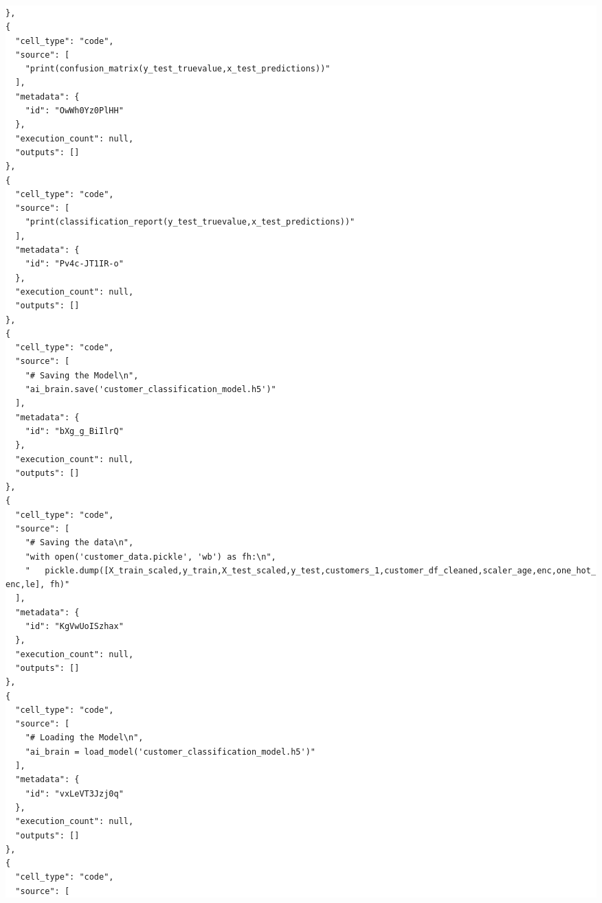     },
    {
      "cell_type": "code",
      "source": [
        "print(confusion_matrix(y_test_truevalue,x_test_predictions))"
      ],
      "metadata": {
        "id": "OwWh0Yz0PlHH"
      },
      "execution_count": null,
      "outputs": []
    },
    {
      "cell_type": "code",
      "source": [
        "print(classification_report(y_test_truevalue,x_test_predictions))"
      ],
      "metadata": {
        "id": "Pv4c-JT1IR-o"
      },
      "execution_count": null,
      "outputs": []
    },
    {
      "cell_type": "code",
      "source": [
        "# Saving the Model\n",
        "ai_brain.save('customer_classification_model.h5')"
      ],
      "metadata": {
        "id": "bXg_g_BiIlrQ"
      },
      "execution_count": null,
      "outputs": []
    },
    {
      "cell_type": "code",
      "source": [
        "# Saving the data\n",
        "with open('customer_data.pickle', 'wb') as fh:\n",
        "   pickle.dump([X_train_scaled,y_train,X_test_scaled,y_test,customers_1,customer_df_cleaned,scaler_age,enc,one_hot_enc,le], fh)"
      ],
      "metadata": {
        "id": "KgVwUoISzhax"
      },
      "execution_count": null,
      "outputs": []
    },
    {
      "cell_type": "code",
      "source": [
        "# Loading the Model\n",
        "ai_brain = load_model('customer_classification_model.h5')"
      ],
      "metadata": {
        "id": "vxLeVT3Jzj0q"
      },
      "execution_count": null,
      "outputs": []
    },
    {
      "cell_type": "code",
      "source": [
